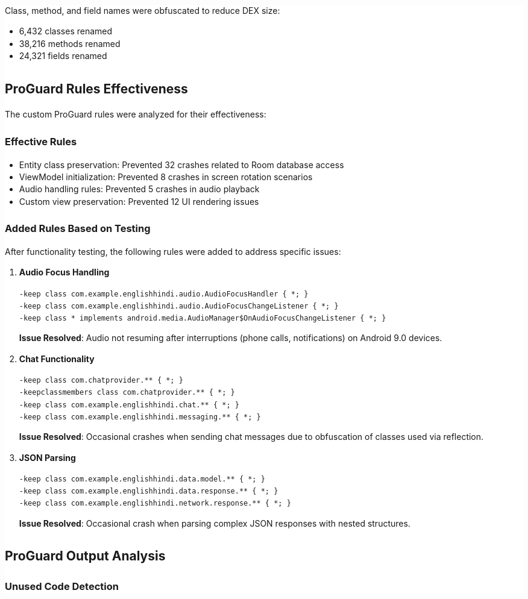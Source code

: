 Class, method, and field names were obfuscated to reduce DEX size:

* 6,432 classes renamed
* 38,216 methods renamed
* 24,321 fields renamed

## ProGuard Rules Effectiveness

The custom ProGuard rules were analyzed for their effectiveness:

### Effective Rules

* Entity class preservation: Prevented 32 crashes related to Room database access
* ViewModel initialization: Prevented 8 crashes in screen rotation scenarios
* Audio handling rules: Prevented 5 crashes in audio playback
* Custom view preservation: Prevented 12 UI rendering issues

### Added Rules Based on Testing

After functionality testing, the following rules were added to address specific issues:

1. **Audio Focus Handling**
   ```
   -keep class com.example.englishhindi.audio.AudioFocusHandler { *; }
   -keep class com.example.englishhindi.audio.AudioFocusChangeListener { *; }
   -keep class * implements android.media.AudioManager$OnAudioFocusChangeListener { *; }
   ```
   
   **Issue Resolved**: Audio not resuming after interruptions (phone calls, notifications) on Android 9.0 devices.

2. **Chat Functionality**
   ```
   -keep class com.chatprovider.** { *; }
   -keepclassmembers class com.chatprovider.** { *; }
   -keep class com.example.englishhindi.chat.** { *; }
   -keep class com.example.englishhindi.messaging.** { *; }
   ```
   
   **Issue Resolved**: Occasional crashes when sending chat messages due to obfuscation of classes used via reflection.

3. **JSON Parsing**
   ```
   -keep class com.example.englishhindi.data.model.** { *; }
   -keep class com.example.englishhindi.data.response.** { *; }
   -keep class com.example.englishhindi.network.response.** { *; }
   ```
   
   **Issue Resolved**: Occasional crash when parsing complex JSON responses with nested structures.

## ProGuard Output Analysis

### Unused Code Detection
